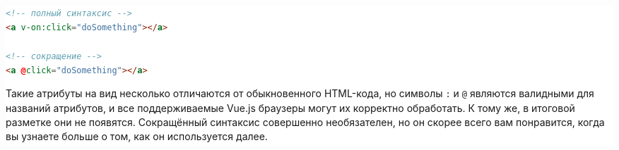 ``` html
<!-- полный синтаксис -->
<a v-on:click="doSomething"></a>

<!-- сокращение -->
<a @click="doSomething"></a>
```

Такие атрибуты на&nbsp;вид несколько отличаются от&nbsp;обыкновенного HTML-кода, но&nbsp;символы `:` и `@` являются валидными для названий атрибутов, и&nbsp;все поддерживаемые Vue.js браузеры могут их&nbsp;корректно обработать. К&nbsp;тому&nbsp;же, в&nbsp;итоговой разметке они не&nbsp;появятся. Сокращённый синтаксис совершенно необязателен, но&nbsp;он&nbsp;скорее всего вам понравится, когда вы&nbsp;узнаете больше о&nbsp;том, как он&nbsp;используется далее.
